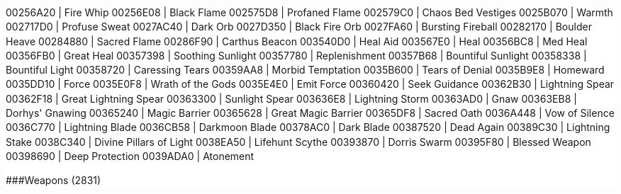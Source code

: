 00256A20 | Fire Whip 
00256E08 | Black Flame 
002575D8 | Profaned Flame 
002579C0 | Chaos Bed Vestiges 
0025B070 | Warmth 
002717D0 | Profuse Sweat 
0027AC40 | Dark Orb 
0027D350 | Black Fire Orb 
0027FA60 | Bursting Fireball 
00282170 | Boulder Heave 
00284880 | Sacred Flame 
00286F90 | Carthus Beacon 
003540D0 | Heal Aid 
003567E0 | Heal 
00356BC8 | Med Heal 
00356FB0 | Great Heal 
00357398 | Soothing Sunlight 
00357780 | Replenishment 
00357B68 | Bountiful Sunlight 
00358338 | Bountiful Light 
00358720 | Caressing Tears 
00359AA8 | Morbid Temptation 
0035B600 | Tears of Denial 
0035B9E8 | Homeward 
0035DD10 | Force 
0035E0F8 | Wrath of the Gods 
0035E4E0 | Emit Force 
00360420 | Seek Guidance 
00362B30 | Lightning Spear 
00362F18 | Great Lightning Spear 
00363300 | Sunlight Spear 
003636E8 | Lightning Storm 
00363AD0 | Gnaw 
00363EB8 | Dorhys' Gnawing 
00365240 | Magic Barrier 
00365628 | Great Magic Barrier 
00365DF8 | Sacred Oath 
0036A448 | Vow of Silence 
0036C770 | Lightning Blade 
0036CB58 | Darkmoon Blade 
00378AC0 | Dark Blade 
00387520 | Dead Again 
00389C30 | Lightning Stake 
0038C340 | Divine Pillars of Light 
0038EA50 | Lifehunt Scythe 
00393870 | Dorris Swarm 
00395F80 | Blessed Weapon 
00398690 | Deep Protection 
0039ADA0 | Atonement

###Weapons (2831)
